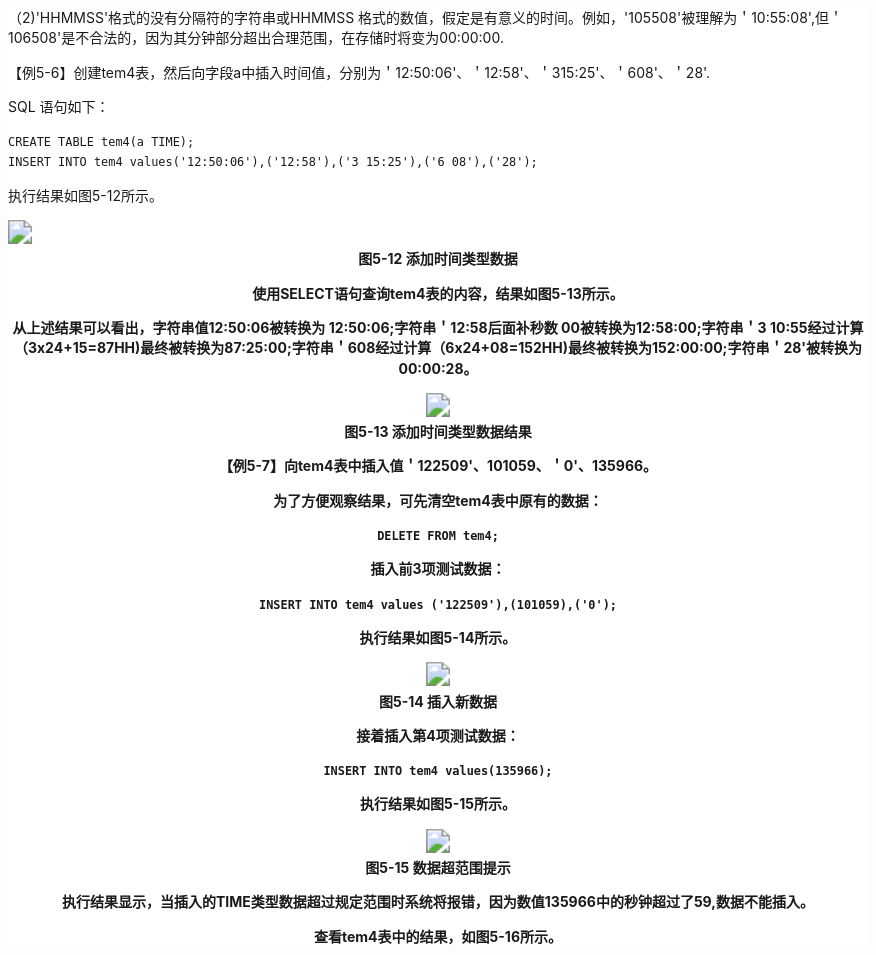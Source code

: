 （2)'HHMMSS'格式的没有分隔符的字符串或HHMMSS 格式的数值，假定是有意义的时间。例如，'105508'被理解为＇10:55:08',但＇106508'是不合法的，因为其分钟部分超出合理范围，在存储时将变为00:00:00.

【例5-6】创建tem4表，然后向字段a中插入时间值，分别为＇12:50:06'、＇12:58'、＇315:25'、＇608'、＇28'.

SQL 语句如下：

```mysql
CREATE TABLE tem4(a TIME);
INSERT INTO tem4 values('12:50:06'),('12:58'),('3 15:25'),('6 08'),('28');
```

执行结果如图5-12所示。

<img src="img/图5-12.png"  style="zoom:150%;" />

<div align = "center" style="font-weight:bold">图5-12 添加时间类型数据

使用SELECT语句查询tem4表的内容，结果如图5-13所示。

从上述结果可以看出，字符串值12:50:06被转换为 12:50:06;字符串＇12:58后面补秒数 00被转换为12:58:00;字符串＇3 10:55经过计算（3x24+15=87HH)最终被转换为87:25:00;字符串＇608经过计算（6x24+08=152HH)最终被转换为152:00:00;字符串＇28'被转换为00:00:28。

<img src="img/图5-13.png"  style="zoom:150%;" />

<div align = "center" style="font-weight:bold">图5-13 添加时间类型数据结果

【例5-7】向tem4表中插入值＇122509'、101059、＇0'、135966。

为了方便观察结果，可先清空tem4表中原有的数据：

```mysql
DELETE FROM tem4;
```

插入前3项测试数据：

```mysql
INSERT INTO tem4 values ('122509'),(101059),('0');
```

执行结果如图5-14所示。

<img src="img/图5-14.png"  style="zoom:150%;" />

<div align = "center" style="font-weight:bold">图5-14 插入新数据

接着插入第4项测试数据：

```mysql
INSERT INTO tem4 values(135966);
```

执行结果如图5-15所示。

<img src="img/图5-15.png"  style="zoom:150%;" />

<div align = "center" style="font-weight:bold">图5-15 数据超范围提示

执行结果显示，当插入的TIME类型数据超过规定范围时系统将报错，因为数值135966中的秒钟超过了59,数据不能插入。

查看tem4表中的结果，如图5-16所示。
